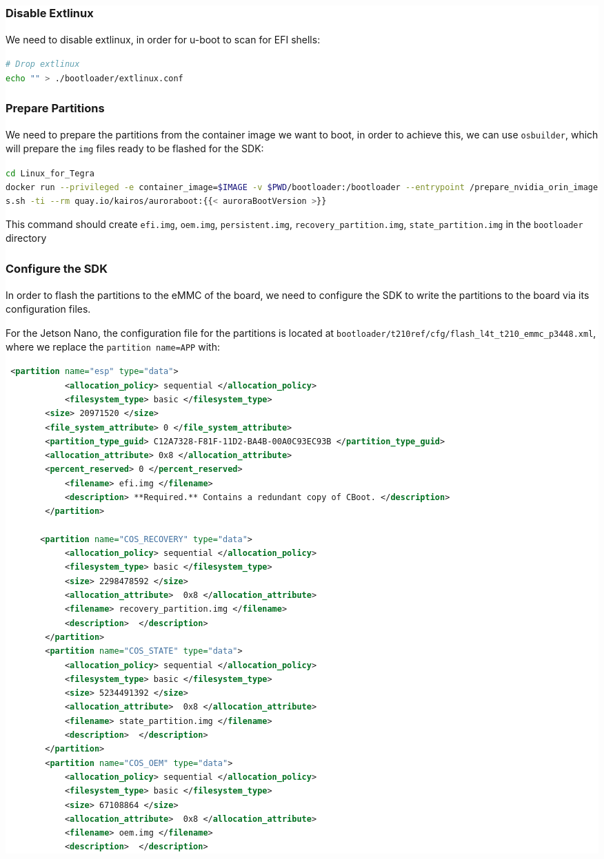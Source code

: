 ### Disable Extlinux

We need to disable extlinux, in order for u-boot to scan for EFI shells:

```bash
# Drop extlinux
echo "" > ./bootloader/extlinux.conf
```

### Prepare Partitions

We need to prepare the partitions from the container image we want to boot, in order to achieve this, we can use `osbuilder`, which will prepare the `img` files ready to be flashed for the SDK:

```bash
cd Linux_for_Tegra
docker run --privileged -e container_image=$IMAGE -v $PWD/bootloader:/bootloader --entrypoint /prepare_nvidia_orin_images.sh -ti --rm quay.io/kairos/auroraboot:{{< auroraBootVersion >}}
```

This command should create `efi.img`, `oem.img`, `persistent.img`, `recovery_partition.img`, `state_partition.img` in the `bootloader` directory

### Configure the SDK

In order to flash the partitions to the eMMC of the board, we need to configure the SDK to write the partitions to the board via its configuration files.

For the Jetson Nano, the configuration file for the partitions is located at `bootloader/t210ref/cfg/flash_l4t_t210_emmc_p3448.xml`, where we replace the `partition name=APP` with:

```xml
 <partition name="esp" type="data">
            <allocation_policy> sequential </allocation_policy>
            <filesystem_type> basic </filesystem_type>
	    <size> 20971520 </size>
	    <file_system_attribute> 0 </file_system_attribute>
	    <partition_type_guid> C12A7328-F81F-11D2-BA4B-00A0C93EC93B </partition_type_guid>
	    <allocation_attribute> 0x8 </allocation_attribute>
	    <percent_reserved> 0 </percent_reserved>
            <filename> efi.img </filename>
            <description> **Required.** Contains a redundant copy of CBoot. </description>
        </partition>
        
       <partition name="COS_RECOVERY" type="data">
            <allocation_policy> sequential </allocation_policy>
            <filesystem_type> basic </filesystem_type>
            <size> 2298478592 </size>
            <allocation_attribute>  0x8 </allocation_attribute>
            <filename> recovery_partition.img </filename>
            <description>  </description>
        </partition>
        <partition name="COS_STATE" type="data">
            <allocation_policy> sequential </allocation_policy>
            <filesystem_type> basic </filesystem_type>
            <size> 5234491392 </size>
            <allocation_attribute>  0x8 </allocation_attribute>
            <filename> state_partition.img </filename>
            <description>  </description>
        </partition>
        <partition name="COS_OEM" type="data">
            <allocation_policy> sequential </allocation_policy>
            <filesystem_type> basic </filesystem_type>
            <size> 67108864 </size>
            <allocation_attribute>  0x8 </allocation_attribute>
            <filename> oem.img </filename>
            <description>  </description>
```